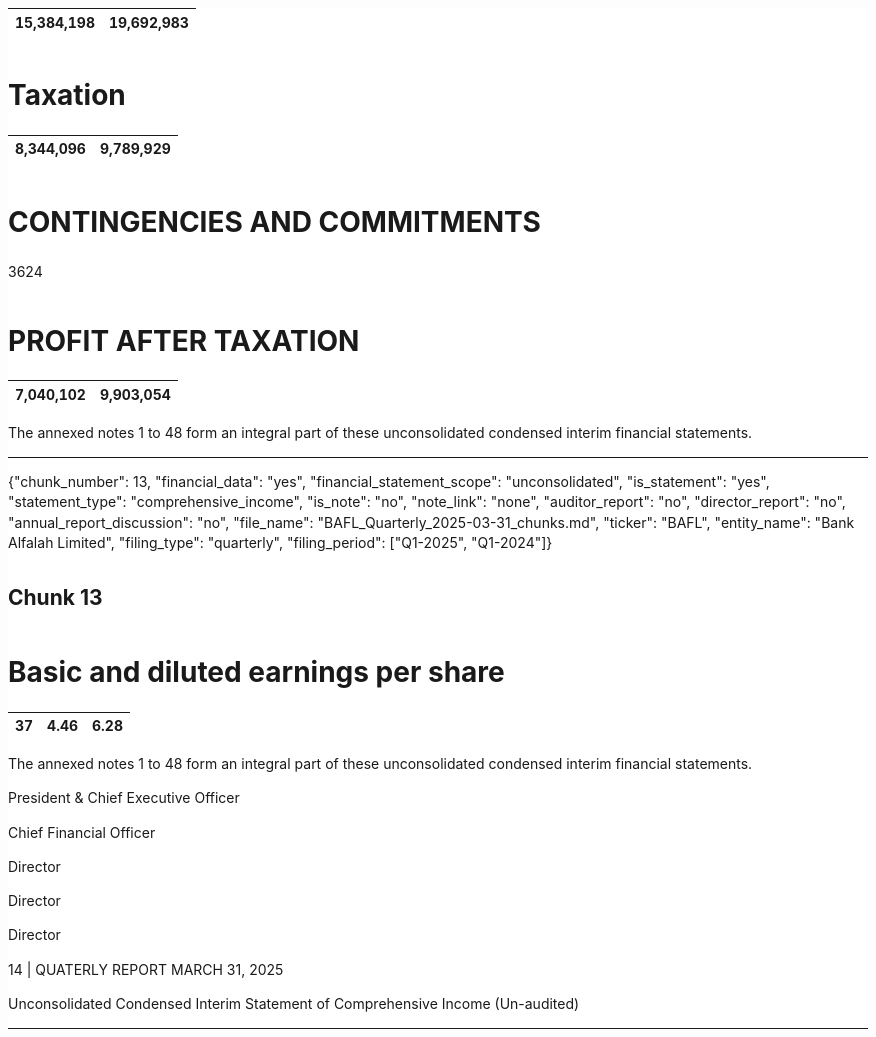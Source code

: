 | 15,384,198 | 19,692,983 |
| ---------- | ---------- |

# Taxation

| 8,344,096 | 9,789,929 |
| --------- | --------- |

# CONTINGENCIES AND COMMITMENTS

3624

# PROFIT AFTER TAXATION

| 7,040,102 | 9,903,054 |
| --------- | --------- |

The annexed notes 1 to 48 form an integral part of these unconsolidated condensed interim financial statements.

---

{"chunk_number": 13, "financial_data": "yes", "financial_statement_scope": "unconsolidated", "is_statement": "yes", "statement_type": "comprehensive_income", "is_note": "no", "note_link": "none", "auditor_report": "no", "director_report": "no", "annual_report_discussion": "no", "file_name": "BAFL_Quarterly_2025-03-31_chunks.md", "ticker": "BAFL", "entity_name": "Bank Alfalah Limited", "filing_type": "quarterly", "filing_period": ["Q1-2025", "Q1-2024"]}
## Chunk 13


# Basic and diluted earnings per share

| 37 | 4.46 | 6.28 |
| -- | ---- | ---- |

The annexed notes 1 to 48 form an integral part of these unconsolidated condensed interim financial statements.

President & Chief Executive Officer

Chief Financial Officer

Director

Director

Director

14 | QUATERLY REPORT MARCH 31, 2025

Unconsolidated Condensed Interim Statement of Comprehensive Income (Un-audited)

---
